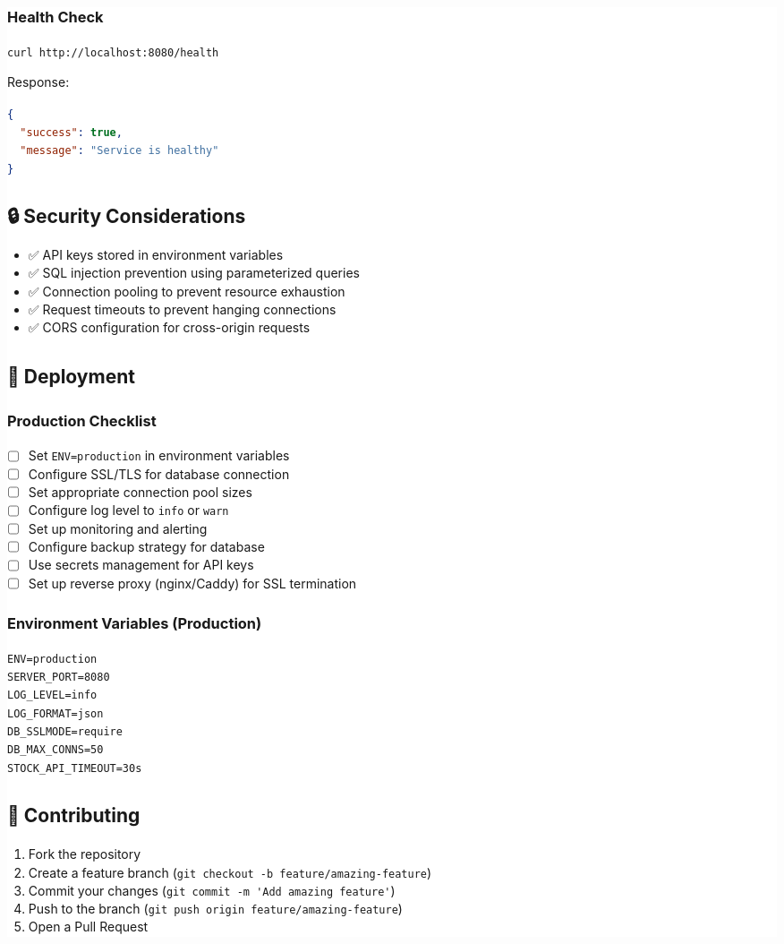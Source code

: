 ### Health Check

```bash
curl http://localhost:8080/health
```

Response:

```json
{
  "success": true,
  "message": "Service is healthy"
}
```

## 🔒 Security Considerations

- ✅ API keys stored in environment variables
- ✅ SQL injection prevention using parameterized queries
- ✅ Connection pooling to prevent resource exhaustion
- ✅ Request timeouts to prevent hanging connections
- ✅ CORS configuration for cross-origin requests

## 🚀 Deployment

### Production Checklist

- [ ] Set `ENV=production` in environment variables
- [ ] Configure SSL/TLS for database connection
- [ ] Set appropriate connection pool sizes
- [ ] Configure log level to `info` or `warn`
- [ ] Set up monitoring and alerting
- [ ] Configure backup strategy for database
- [ ] Use secrets management for API keys
- [ ] Set up reverse proxy (nginx/Caddy) for SSL termination

### Environment Variables (Production)

```env
ENV=production
SERVER_PORT=8080
LOG_LEVEL=info
LOG_FORMAT=json
DB_SSLMODE=require
DB_MAX_CONNS=50
STOCK_API_TIMEOUT=30s
```

## 🤝 Contributing

1. Fork the repository
2. Create a feature branch (`git checkout -b feature/amazing-feature`)
3. Commit your changes (`git commit -m 'Add amazing feature'`)
4. Push to the branch (`git push origin feature/amazing-feature`)
5. Open a Pull Request
